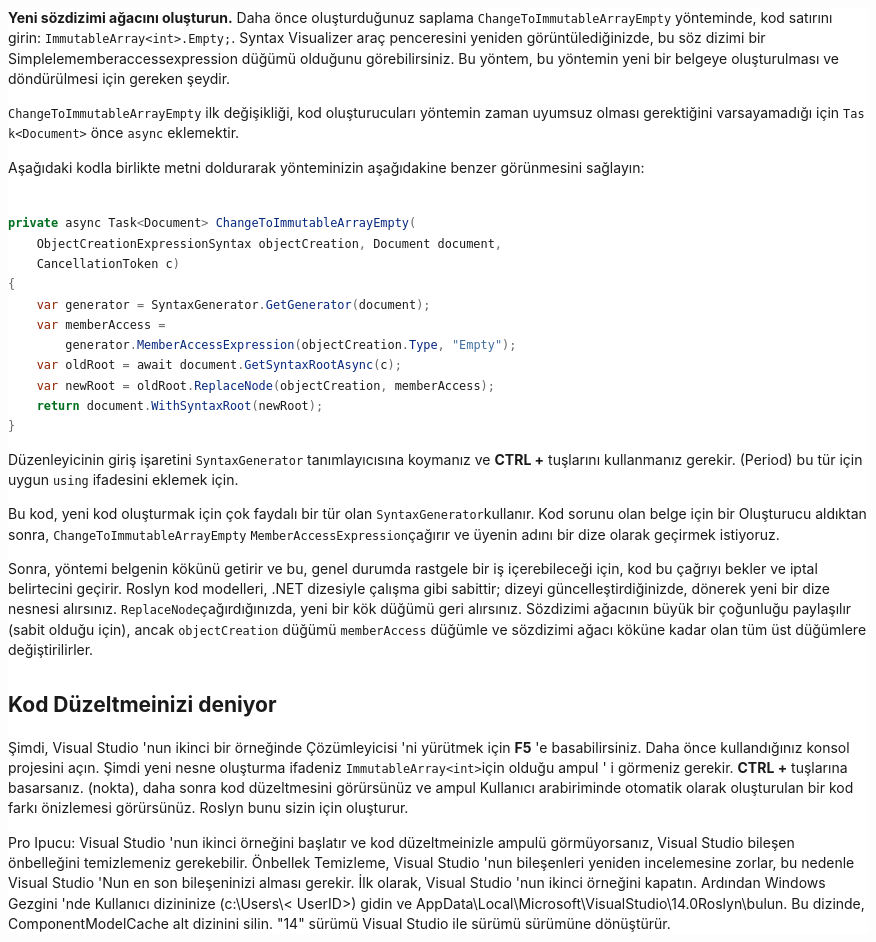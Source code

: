 **Yeni sözdizimi ağacını oluşturun.** Daha önce oluşturduğunuz saplama `ChangeToImmutableArrayEmpty` yönteminde, kod satırını girin: `ImmutableArray<int>.Empty;`. Syntax Visualizer araç penceresini yeniden görüntülediğinizde, bu söz dizimi bir Simplelememberaccessexpression düğümü olduğunu görebilirsiniz. Bu yöntem, bu yöntemin yeni bir belgeye oluşturulması ve döndürülmesi için gereken şeydir.

`ChangeToImmutableArrayEmpty` ilk değişikliği, kod oluşturucuları yöntemin zaman uyumsuz olması gerektiğini varsayamadığı için `Task<Document>` önce `async` eklemektir.

Aşağıdaki kodla birlikte metni doldurarak yönteminizin aşağıdakine benzer görünmesini sağlayın:

```csharp

private async Task<Document> ChangeToImmutableArrayEmpty(
    ObjectCreationExpressionSyntax objectCreation, Document document,
    CancellationToken c)
{
    var generator = SyntaxGenerator.GetGenerator(document);
    var memberAccess =
        generator.MemberAccessExpression(objectCreation.Type, "Empty");
    var oldRoot = await document.GetSyntaxRootAsync(c);
    var newRoot = oldRoot.ReplaceNode(objectCreation, memberAccess);
    return document.WithSyntaxRoot(newRoot);
}
```

Düzenleyicinin giriş işaretini `SyntaxGenerator` tanımlayıcısına koymanız ve **CTRL +** tuşlarını kullanmanız gerekir. (Period) bu tür için uygun `using` ifadesini eklemek için.

Bu kod, yeni kod oluşturmak için çok faydalı bir tür olan `SyntaxGenerator`kullanır. Kod sorunu olan belge için bir Oluşturucu aldıktan sonra, `ChangeToImmutableArrayEmpty` `MemberAccessExpression`çağırır ve üyenin adını bir dize olarak geçirmek istiyoruz.

Sonra, yöntemi belgenin kökünü getirir ve bu, genel durumda rastgele bir iş içerebileceği için, kod bu çağrıyı bekler ve iptal belirtecini geçirir. Roslyn kod modelleri, .NET dizesiyle çalışma gibi sabittir; dizeyi güncelleştirdiğinizde, dönerek yeni bir dize nesnesi alırsınız. `ReplaceNode`çağırdığınızda, yeni bir kök düğümü geri alırsınız. Sözdizimi ağacının büyük bir çoğunluğu paylaşılır (sabit olduğu için), ancak `objectCreation` düğümü `memberAccess` düğümle ve sözdizimi ağacı köküne kadar olan tüm üst düğümlere değiştirilirler.

## <a name="trying-your-code-fix"></a>Kod Düzeltmeinizi deniyor
Şimdi, Visual Studio 'nun ikinci bir örneğinde Çözümleyicisi 'ni yürütmek için **F5** 'e basabilirsiniz. Daha önce kullandığınız konsol projesini açın. Şimdi yeni nesne oluşturma ifadeniz `ImmutableArray<int>`için olduğu ampul ' i görmeniz gerekir. **CTRL +** tuşlarına basarsanız. (nokta), daha sonra kod düzeltmesini görürsünüz ve ampul Kullanıcı arabiriminde otomatik olarak oluşturulan bir kod farkı önizlemesi görürsünüz. Roslyn bunu sizin için oluşturur.

Pro Ipucu: Visual Studio 'nun ikinci örneğini başlatır ve kod düzeltmeinizle ampulü görmüyorsanız, Visual Studio bileşen önbelleğini temizlemeniz gerekebilir. Önbellek Temizleme, Visual Studio 'nun bileşenleri yeniden incelemesine zorlar, bu nedenle Visual Studio 'Nun en son bileşeninizi alması gerekir. İlk olarak, Visual Studio 'nun ikinci örneğini kapatın. Ardından Windows Gezgini 'nde Kullanıcı dizininize (c:\Users\\< UserID\>) gidin ve AppData\Local\Microsoft\VisualStudio\14.0Roslyn\\bulun. Bu dizinde, ComponentModelCache alt dizinini silin. "14" sürümü Visual Studio ile sürümü sürümüne dönüştürür.
